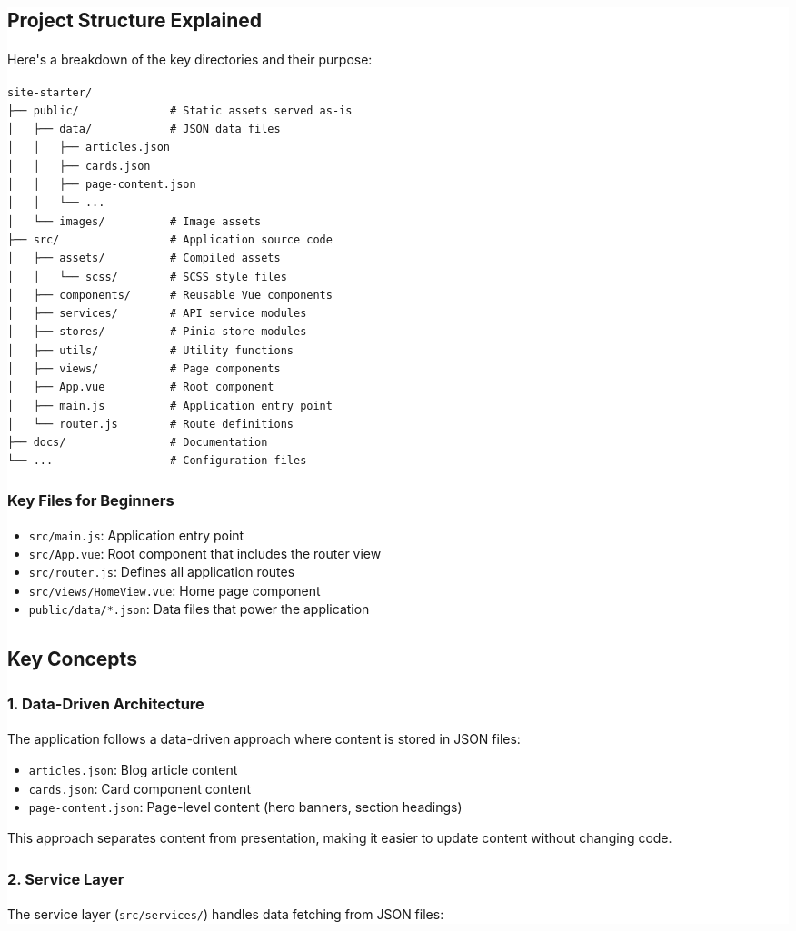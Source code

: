 ## Project Structure Explained

Here's a breakdown of the key directories and their purpose:

```
site-starter/
├── public/              # Static assets served as-is
│   ├── data/            # JSON data files
│   │   ├── articles.json
│   │   ├── cards.json
│   │   ├── page-content.json
│   │   └── ...
│   └── images/          # Image assets
├── src/                 # Application source code
│   ├── assets/          # Compiled assets
│   │   └── scss/        # SCSS style files
│   ├── components/      # Reusable Vue components
│   ├── services/        # API service modules
│   ├── stores/          # Pinia store modules
│   ├── utils/           # Utility functions
│   ├── views/           # Page components
│   ├── App.vue          # Root component
│   ├── main.js          # Application entry point
│   └── router.js        # Route definitions
├── docs/                # Documentation
└── ...                  # Configuration files
```

### Key Files for Beginners

- `src/main.js`: Application entry point
- `src/App.vue`: Root component that includes the router view
- `src/router.js`: Defines all application routes
- `src/views/HomeView.vue`: Home page component
- `public/data/*.json`: Data files that power the application

## Key Concepts

### 1. Data-Driven Architecture

The application follows a data-driven approach where content is stored in JSON files:

- `articles.json`: Blog article content
- `cards.json`: Card component content
- `page-content.json`: Page-level content (hero banners, section headings)

This approach separates content from presentation, making it easier to update content without changing code.

### 2. Service Layer

The service layer (`src/services/`) handles data fetching from JSON files:
